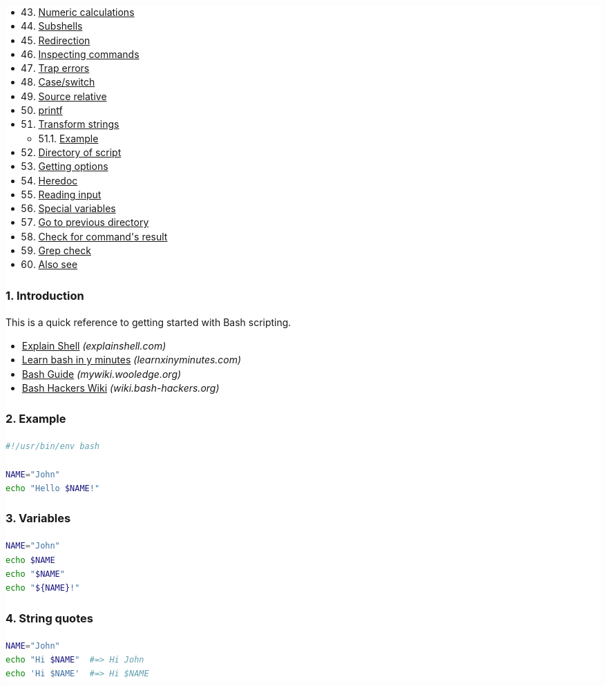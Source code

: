 * 43. [Numeric calculations](#Numericcalculations)
* 44. [Subshells](#Subshells)
* 45. [Redirection](#Redirection)
* 46. [Inspecting commands](#Inspectingcommands)
* 47. [Trap errors](#Traperrors)
* 48. [Case/switch](#Caseswitch)
* 49. [Source relative](#Sourcerelative)
* 50. [printf](#printf)
* 51. [Transform strings](#Transformstrings)
  * 51.1. [Example](#Example-1)
* 52. [Directory of script](#Directoryofscript)
* 53. [Getting options](#Gettingoptions)
* 54. [Heredoc](#Heredoc)
* 55. [Reading input](#Readinginput)
* 56. [Special variables](#Specialvariables)
* 57. [Go to previous directory](#Gotopreviousdirectory)
* 58. [Check for command's result](#Checkforcommandsresult)
* 59. [Grep check](#Grepcheck)
* 60. [Also see](#Alsosee)





###  1. <a name='Introduction'></a>Introduction


This is a quick reference to getting started with Bash scripting.

- [Explain Shell](https://explainshell.com/) _(explainshell.com)_
- [Learn bash in y minutes](https://learnxinyminutes.com/docs/bash/) _(learnxinyminutes.com)_
- [Bash Guide](http://mywiki.wooledge.org/BashGuide) _(mywiki.wooledge.org)_
- [Bash Hackers Wiki](https://wiki.bash-hackers.org) _(wiki.bash-hackers.org)_

###  2. <a name='Example'></a>Example

```bash
#!/usr/bin/env bash

NAME="John"
echo "Hello $NAME!"
```

###  3. <a name='Variables'></a>Variables

```bash
NAME="John"
echo $NAME
echo "$NAME"
echo "${NAME}!"
```

###  4. <a name='Stringquotes'></a>String quotes

```bash
NAME="John"
echo "Hi $NAME"  #=> Hi John
echo 'Hi $NAME'  #=> Hi $NAME
```
